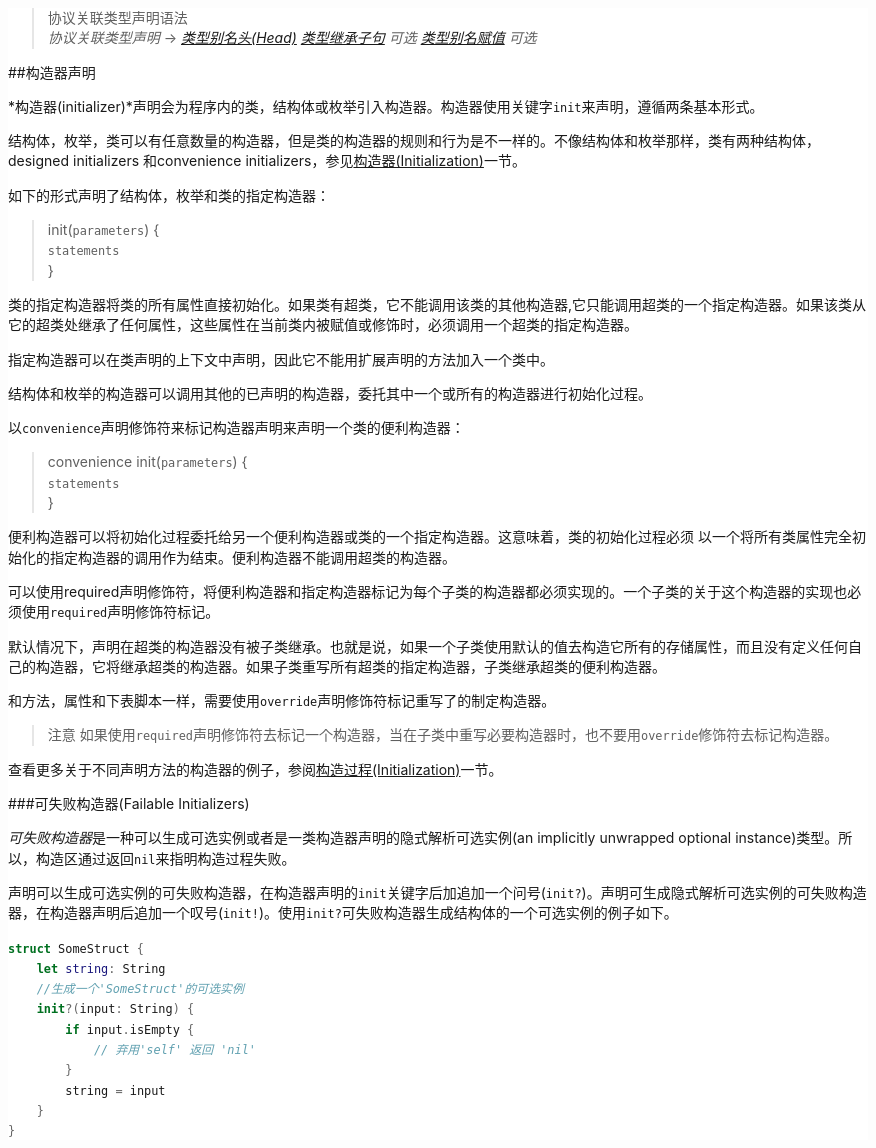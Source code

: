 <a name="grammer_of_a_protocol_associated_type_declaration"></a>
> 协议关联类型声明语法  
> *协议关联类型声明* → [*类型别名头(Head)*](..\chapter3\05_Declarations.html#typealias_head) [*类型继承子句*](..\chapter3\03_Types.html#type_inheritance_clause) _可选_ [*类型别名赋值*](..\chapter3\05_Declarations.html#typealias_assignment) _可选_  

<a name="initializer_declaration"></a>
##构造器声明

*构造器(initializer)*声明会为程序内的类，结构体或枚举引入构造器。构造器使用关键字`init`来声明，遵循两条基本形式。

结构体，枚举，类可以有任意数量的构造器，但是类的构造器的规则和行为是不一样的。不像结构体和枚举那样，类有两种结构体，designed initializers 和convenience initializers，参见[构造器(Initialization)](TODO)一节。

如下的形式声明了结构体，枚举和类的指定构造器：

> init(`parameters`) {  
>     `statements`  
> }  

类的指定构造器将类的所有属性直接初始化。如果类有超类，它不能调用该类的其他构造器,它只能调用超类的一个指定构造器。如果该类从它的超类处继承了任何属性，这些属性在当前类内被赋值或修饰时，必须调用一个超类的指定构造器。

指定构造器可以在类声明的上下文中声明，因此它不能用扩展声明的方法加入一个类中。

结构体和枚举的构造器可以调用其他的已声明的构造器，委托其中一个或所有的构造器进行初始化过程。

以`convenience`声明修饰符来标记构造器声明来声明一个类的便利构造器：

> convenience init(`parameters`) {  
>    `statements`  
> }  

便利构造器可以将初始化过程委托给另一个便利构造器或类的一个指定构造器。这意味着，类的初始化过程必须
以一个将所有类属性完全初始化的指定构造器的调用作为结束。便利构造器不能调用超类的构造器。

可以使用required声明修饰符，将便利构造器和指定构造器标记为每个子类的构造器都必须实现的。一个子类的关于这个构造器的实现也必须使用`required`声明修饰符标记。

默认情况下，声明在超类的构造器没有被子类继承。也就是说，如果一个子类使用默认的值去构造它所有的存储属性，而且没有定义任何自己的构造器，它将继承超类的构造器。如果子类重写所有超类的指定构造器，子类继承超类的便利构造器。

和方法，属性和下表脚本一样，需要使用`override`声明修饰符标记重写了的制定构造器。

>注意
>如果使用`required`声明修饰符去标记一个构造器，当在子类中重写必要构造器时，也不要用`override`修饰符去标记构造器。

查看更多关于不同声明方法的构造器的例子，参阅[构造过程(Initialization)](TODO)一节。

<a name="failable_initializers"></a>
###可失败构造器(Failable Initializers)

*可失败构造器*是一种可以生成可选实例或者是一类构造器声明的隐式解析可选实例(an implicitly unwrapped optional instance)类型。所以，构造区通过返回`nil`来指明构造过程失败。

声明可以生成可选实例的可失败构造器，在构造器声明的`init`关键字后加追加一个问号(`init?`)。声明可生成隐式解析可选实例的可失败构造器，在构造器声明后追加一个叹号(`init!`)。使用`init?`可失败构造器生成结构体的一个可选实例的例子如下。

```swift
struct SomeStruct {
	let string: String
	//生成一个'SomeStruct'的可选实例
	init?(input: String) {
		if input.isEmpty {
			// 弃用'self' 返回 'nil'
		}
		string = input
	}
}
```
